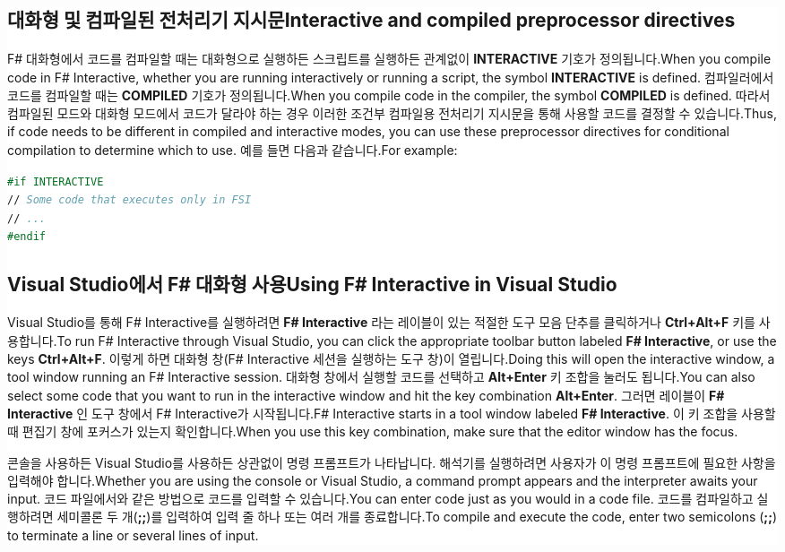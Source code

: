 ## <a name="interactive-and-compiled-preprocessor-directives"></a><span data-ttu-id="e1b95-187">대화형 및 컴파일된 전처리기 지시문</span><span class="sxs-lookup"><span data-stu-id="e1b95-187">Interactive and compiled preprocessor directives</span></span>

<span data-ttu-id="e1b95-188">F# 대화형에서 코드를 컴파일할 때는 대화형으로 실행하든 스크립트를 실행하든 관계없이 **INTERACTIVE** 기호가 정의됩니다.</span><span class="sxs-lookup"><span data-stu-id="e1b95-188">When you compile code in F# Interactive, whether you are running interactively or running a script, the symbol **INTERACTIVE** is defined.</span></span> <span data-ttu-id="e1b95-189">컴파일러에서 코드를 컴파일할 때는 **COMPILED** 기호가 정의됩니다.</span><span class="sxs-lookup"><span data-stu-id="e1b95-189">When you compile code in the compiler, the symbol **COMPILED** is defined.</span></span> <span data-ttu-id="e1b95-190">따라서 컴파일된 모드와 대화형 모드에서 코드가 달라야 하는 경우 이러한 조건부 컴파일용 전처리기 지시문을 통해 사용할 코드를 결정할 수 있습니다.</span><span class="sxs-lookup"><span data-stu-id="e1b95-190">Thus, if code needs to be different in compiled and interactive modes, you can use these preprocessor directives for conditional compilation to determine which to use.</span></span> <span data-ttu-id="e1b95-191">예를 들면 다음과 같습니다.</span><span class="sxs-lookup"><span data-stu-id="e1b95-191">For example:</span></span>

```fsharp
#if INTERACTIVE
// Some code that executes only in FSI
// ...
#endif
```

## <a name="using-f-interactive-in-visual-studio"></a><span data-ttu-id="e1b95-192">Visual Studio에서 F# 대화형 사용</span><span class="sxs-lookup"><span data-stu-id="e1b95-192">Using F# Interactive in Visual Studio</span></span>

<span data-ttu-id="e1b95-193">Visual Studio를 통해 F# Interactive를 실행하려면 **F# Interactive** 라는 레이블이 있는 적절한 도구 모음 단추를 클릭하거나 **Ctrl+Alt+F** 키를 사용합니다.</span><span class="sxs-lookup"><span data-stu-id="e1b95-193">To run F# Interactive through Visual Studio, you can click the appropriate toolbar button labeled **F# Interactive**, or use the keys **Ctrl+Alt+F**.</span></span> <span data-ttu-id="e1b95-194">이렇게 하면 대화형 창(F# Interactive 세션을 실행하는 도구 창)이 열립니다.</span><span class="sxs-lookup"><span data-stu-id="e1b95-194">Doing this will open the interactive window, a tool window running an F# Interactive session.</span></span> <span data-ttu-id="e1b95-195">대화형 창에서 실행할 코드를 선택하고 **Alt+Enter** 키 조합을 눌러도 됩니다.</span><span class="sxs-lookup"><span data-stu-id="e1b95-195">You can also select some code that you want to run in the interactive window and hit the key combination **Alt+Enter**.</span></span> <span data-ttu-id="e1b95-196">그러면 레이블이 **F# Interactive** 인 도구 창에서 F# Interactive가 시작됩니다.</span><span class="sxs-lookup"><span data-stu-id="e1b95-196">F# Interactive starts in a tool window labeled **F# Interactive**.</span></span> <span data-ttu-id="e1b95-197">이 키 조합을 사용할 때 편집기 창에 포커스가 있는지 확인합니다.</span><span class="sxs-lookup"><span data-stu-id="e1b95-197">When you use this key combination, make sure that the editor window has the focus.</span></span>

<span data-ttu-id="e1b95-198">콘솔을 사용하든 Visual Studio를 사용하든 상관없이 명령 프롬프트가 나타납니다. 해석기를 실행하려면 사용자가 이 명령 프롬프트에 필요한 사항을 입력해야 합니다.</span><span class="sxs-lookup"><span data-stu-id="e1b95-198">Whether you are using the console or Visual Studio, a command prompt appears and the interpreter awaits your input.</span></span> <span data-ttu-id="e1b95-199">코드 파일에서와 같은 방법으로 코드를 입력할 수 있습니다.</span><span class="sxs-lookup"><span data-stu-id="e1b95-199">You can enter code just as you would in a code file.</span></span> <span data-ttu-id="e1b95-200">코드를 컴파일하고 실행하려면 세미콜론 두 개(**;;**)를 입력하여 입력 줄 하나 또는 여러 개를 종료합니다.</span><span class="sxs-lookup"><span data-stu-id="e1b95-200">To compile and execute the code, enter two semicolons (**;;**) to terminate a line or several lines of input.</span></span>
